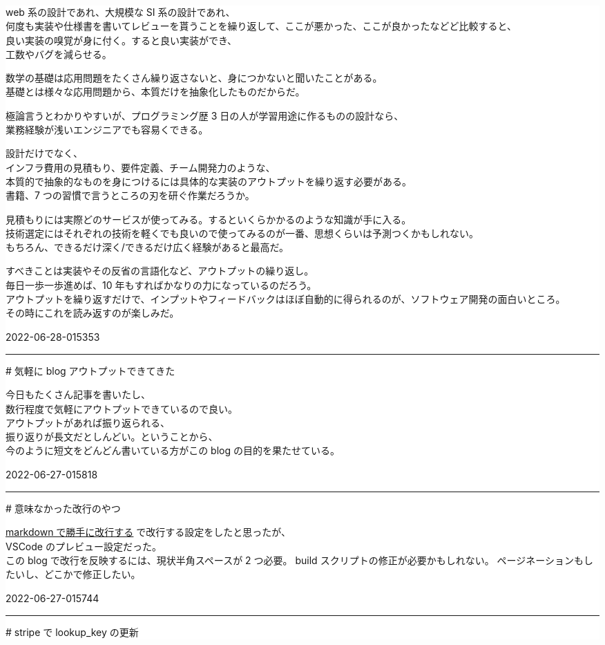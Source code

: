 web 系の設計であれ、大規模な SI 系の設計であれ、  
何度も実装や仕様書を書いてレビューを貰うことを繰り返して、ここが悪かった、ここが良かったなどど比較すると、  
良い実装の嗅覚が身に付く。すると良い実装ができ、  
工数やバグを減らせる。

数学の基礎は応用問題をたくさん繰り返さないと、身につかないと聞いたことがある。  
基礎とは様々な応用問題から、本質だけを抽象化したものだからだ。

極論言うとわかりやすいが、プログラミング歴 3 日の人が学習用途に作るものの設計なら、  
業務経験が浅いエンジニアでも容易くできる。

設計だけでなく、  
インフラ費用の見積もり、要件定義、チーム開発力のような、  
本質的で抽象的なものを身につけるには具体的な実装のアウトプットを繰り返す必要がある。  
書籍、7 つの習慣で言うところの刃を研ぐ作業だろうか。

見積もりには実際どのサービスが使ってみる。するといくらかかるのような知識が手に入る。  
技術選定にはそれぞれの技術を軽くでも良いので使ってみるのが一番、思想くらいは予測つくかもしれない。  
もちろん、できるだけ深く/できるだけ広く経験があると最高だ。

すべきことは実装やその反省の言語化など、アウトプットの繰り返し。  
毎日一歩一歩進めば、10 年もすればかなりの力になっているのだろう。  
アウトプットを繰り返すだけで、インプットやフィードバックはほぼ自動的に得られるのが、ソフトウェア開発の面白いところ。  
その時にこれを読み返すのが楽しみだ。  




2022-06-28-015353
<hr>
# 気軽に blog アウトプットできてきた

今日もたくさん記事を書いたし、  
数行程度で気軽にアウトプットできているので良い。  
アウトプットがあれば振り返られる、  
振り返りが長文だとしんどい。ということから、  
今のように短文をどんどん書いている方がこの blog の目的を果たせている。



2022-06-27-015818
<hr>
# 意味なかった改行のやつ

[markdown で勝手に改行する](#markdown-で勝手に改行する) で改行する設定をしたと思ったが、  
VSCode のプレビュー設定だった。  
この blog で改行を反映するには、現状半角スペースが 2 つ必要。
build スクリプトの修正が必要かもしれない。
ページネーションもしたいし、どこかで修正したい。



2022-06-27-015744
<hr>
# stripe で lookup_key の更新
